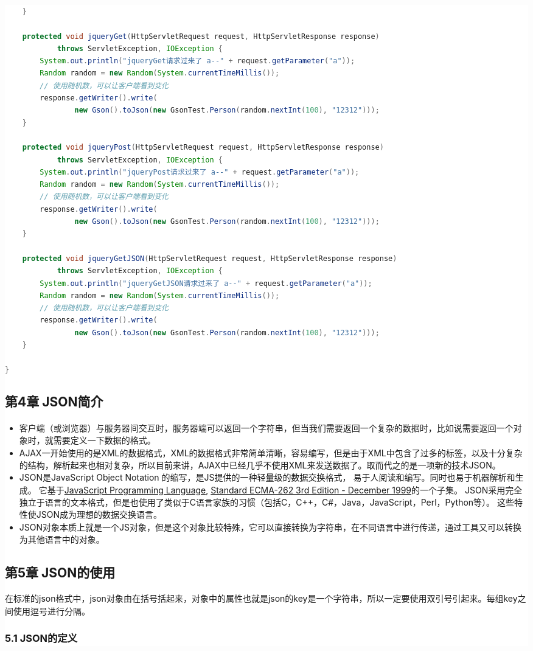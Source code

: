 ```java
	}
	
	protected void jqueryGet(HttpServletRequest request, HttpServletResponse response)
			throws ServletException, IOException {
		System.out.println("jqueryGet请求过来了 a--" + request.getParameter("a"));
		Random random = new Random(System.currentTimeMillis());
		// 使用随机数，可以让客户端看到变化
		response.getWriter().write(
				new Gson().toJson(new GsonTest.Person(random.nextInt(100), "12312")));
	}
	
	protected void jqueryPost(HttpServletRequest request, HttpServletResponse response)
			throws ServletException, IOException {
		System.out.println("jqueryPost请求过来了 a--" + request.getParameter("a"));
		Random random = new Random(System.currentTimeMillis());
		// 使用随机数，可以让客户端看到变化
		response.getWriter().write(
				new Gson().toJson(new GsonTest.Person(random.nextInt(100), "12312")));
	}
	
	protected void jqueryGetJSON(HttpServletRequest request, HttpServletResponse response)
			throws ServletException, IOException {
		System.out.println("jqueryGetJSON请求过来了 a--" + request.getParameter("a"));
		Random random = new Random(System.currentTimeMillis());
		// 使用随机数，可以让客户端看到变化
		response.getWriter().write(
				new Gson().toJson(new GsonTest.Person(random.nextInt(100), "12312")));
	}

}

```

## 第4章 JSON简介

- 客户端（或浏览器）与服务器间交互时，服务器端可以返回一个字符串，但当我们需要返回一个复杂的数据时，比如说需要返回一个对象时，就需要定义一下数据的格式。
- AJAX一开始使用的是XML的数据格式，XML的数据格式非常简单清晰，容易编写，但是由于XML中包含了过多的标签，以及十分复杂的结构，解析起来也相对复杂，所以目前来讲，AJAX中已经几乎不使用XML来发送数据了。取而代之的是一项新的技术JSON。
- JSON是JavaScript Object Notation 的缩写，是JS提供的一种轻量级的数据交换格式， 易于人阅读和编写。同时也易于机器解析和生成。 它基于[JavaScript Programming Language](http://www.crockford.com/javascript), [Standard ECMA-262 3rd Edition - December 1999](http://www.ecma-international.org/publications/files/ecma-st/ECMA-262.pdf)的一个子集。 JSON采用完全独立于语言的文本格式，但是也使用了类似于C语言家族的习惯（包括C，C++，C#，Java，JavaScript，Perl，Python等）。 这些特性使JSON成为理想的数据交换语言。
- JSON对象本质上就是一个JS对象，但是这个对象比较特殊，它可以直接转换为字符串，在不同语言中进行传递，通过工具又可以转换为其他语言中的对象。



## 第5章 JSON的使用

在标准的json格式中，json对象由在括号括起来，对象中的属性也就是json的key是一个字符串，所以一定要使用双引号引起来。每组key之间使用逗号进行分隔。

### 5.1 JSON的定义
